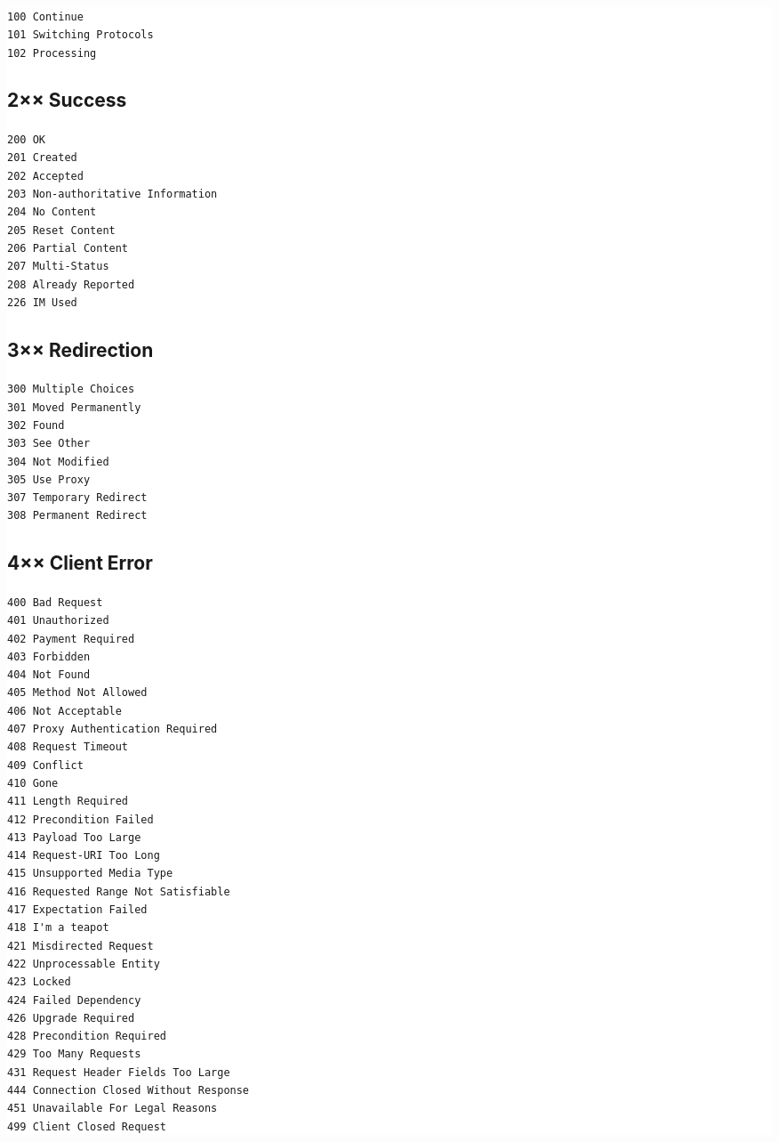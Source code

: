     100 Continue
    101 Switching Protocols
    102 Processing

2×× Success
----

    200 OK
    201 Created
    202 Accepted
    203 Non-authoritative Information
    204 No Content
    205 Reset Content
    206 Partial Content
    207 Multi-Status
    208 Already Reported
    226 IM Used

3×× Redirection
----

    300 Multiple Choices
    301 Moved Permanently
    302 Found
    303 See Other
    304 Not Modified
    305 Use Proxy
    307 Temporary Redirect
    308 Permanent Redirect

4×× Client Error
----

    400 Bad Request
    401 Unauthorized
    402 Payment Required
    403 Forbidden
    404 Not Found
    405 Method Not Allowed
    406 Not Acceptable
    407 Proxy Authentication Required
    408 Request Timeout
    409 Conflict
    410 Gone
    411 Length Required
    412 Precondition Failed
    413 Payload Too Large
    414 Request-URI Too Long
    415 Unsupported Media Type
    416 Requested Range Not Satisfiable
    417 Expectation Failed
    418 I'm a teapot
    421 Misdirected Request
    422 Unprocessable Entity
    423 Locked
    424 Failed Dependency
    426 Upgrade Required
    428 Precondition Required
    429 Too Many Requests
    431 Request Header Fields Too Large
    444 Connection Closed Without Response
    451 Unavailable For Legal Reasons
    499 Client Closed Request

